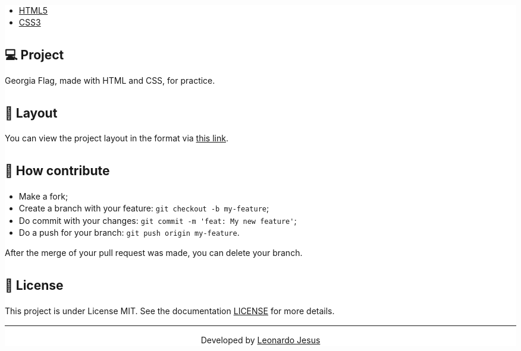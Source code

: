 - [HTML5](https://en.wikipedia.org/wiki/HTML5)
- [CSS3](https://en.wikipedia.org/wiki/Cascading_Style_Sheets#CSS_3)

## 💻 Project

Georgia Flag, made with HTML and CSS, for practice.

## 🔖 Layout

You can view the project layout in the format via [this link](<https://codepen.io/leonardoj02/pen/yLyGbMY>).

## 🤔 How contribute

- Make a fork;
- Create a branch with your feature: `git checkout -b my-feature`;
- Do commit with your changes: `git commit -m 'feat: My new feature'`;
- Do a push for your branch: `git push origin my-feature`.

After the merge of your pull request was made, you can delete your branch.

## :memo: License

This project is under License MIT. See the documentation [LICENSE](LICENSE.md) for more details.

---

<p align="center">Developed by <a href="https://www.linkedin.com/in/leonardojesus02/">Leonardo Jesus</a>
